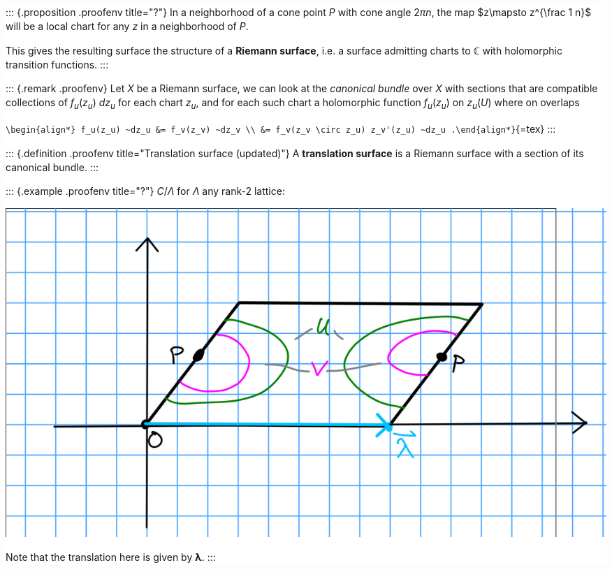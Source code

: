 ::: {.proposition .proofenv title="?"}
In a neighborhood of a cone point $P$ with cone angle $2\pi n$, the map $z\mapsto z^{\frac 1 n}$ will be a local chart for any $z$ in a neighborhood of $P$.

This gives the resulting surface the structure of a **Riemann surface**, i.e. a surface admitting charts to ${\mathbb{C}}$ with holomorphic transition functions.
:::

::: {.remark .proofenv}
Let $X$ be a Riemann surface, we can look at the *canonical bundle* over $X$ with sections that are compatible collections of $f_u(z_u) ~dz_u$ for each chart $z_u$, and for each such chart a holomorphic function $f_u(z_u)$ on $z_u(U)$ where on overlaps

`\begin{align*}
f_u(z_u) ~dz_u &= f_v(z_v) ~dz_v \\
&= f_v(z_v \circ z_u) z_v'(z_u) ~dz_u
.\end{align*}`{=tex}
:::

::: {.definition .proofenv title="Translation surface (updated)"}
A **translation surface** is a Riemann surface with a section of its canonical bundle.
:::

::: {.example .proofenv title="?"}
$C/\Lambda$ for $\Lambda$ any rank-2 lattice:

![Image](figures/2020-01-11-23:35.png)

Note that the translation here is given by $\mathbf{\lambda}$.
:::
